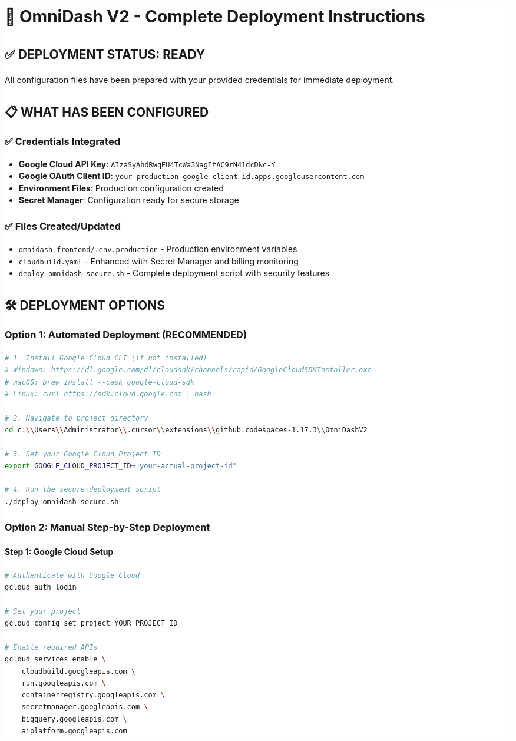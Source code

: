 # 🚀 OmniDash V2 - Complete Deployment Instructions

## ✅ DEPLOYMENT STATUS: READY
All configuration files have been prepared with your provided credentials for immediate deployment.

## 📋 WHAT HAS BEEN CONFIGURED

### ✅ Credentials Integrated
- **Google Cloud API Key**: `AIzaSyAhdRwqEU4TcWa3NagItAC9rN41dcDNc-Y`
- **Google OAuth Client ID**: `your-production-google-client-id.apps.googleusercontent.com`
- **Environment Files**: Production configuration created
- **Secret Manager**: Configuration ready for secure storage

### ✅ Files Created/Updated
- `omnidash-frontend/.env.production` - Production environment variables
- `cloudbuild.yaml` - Enhanced with Secret Manager and billing monitoring
- `deploy-omnidash-secure.sh` - Complete deployment script with security features

## 🛠️ DEPLOYMENT OPTIONS

### Option 1: Automated Deployment (RECOMMENDED)

```bash
# 1. Install Google Cloud CLI (if not installed)
# Windows: https://dl.google.com/dl/cloudsdk/channels/rapid/GoogleCloudSDKInstaller.exe
# macOS: brew install --cask google-cloud-sdk
# Linux: curl https://sdk.cloud.google.com | bash

# 2. Navigate to project directory
cd c:\\Users\\Administrator\\.cursor\\extensions\\github.codespaces-1.17.3\\OmniDashV2

# 3. Set your Google Cloud Project ID
export GOOGLE_CLOUD_PROJECT_ID="your-actual-project-id"

# 4. Run the secure deployment script
./deploy-omnidash-secure.sh
```

### Option 2: Manual Step-by-Step Deployment

#### Step 1: Google Cloud Setup
```bash
# Authenticate with Google Cloud
gcloud auth login

# Set your project
gcloud config set project YOUR_PROJECT_ID

# Enable required APIs
gcloud services enable \
    cloudbuild.googleapis.com \
    run.googleapis.com \
    containerregistry.googleapis.com \
    secretmanager.googleapis.com \
    bigquery.googleapis.com \
    aiplatform.googleapis.com
```
